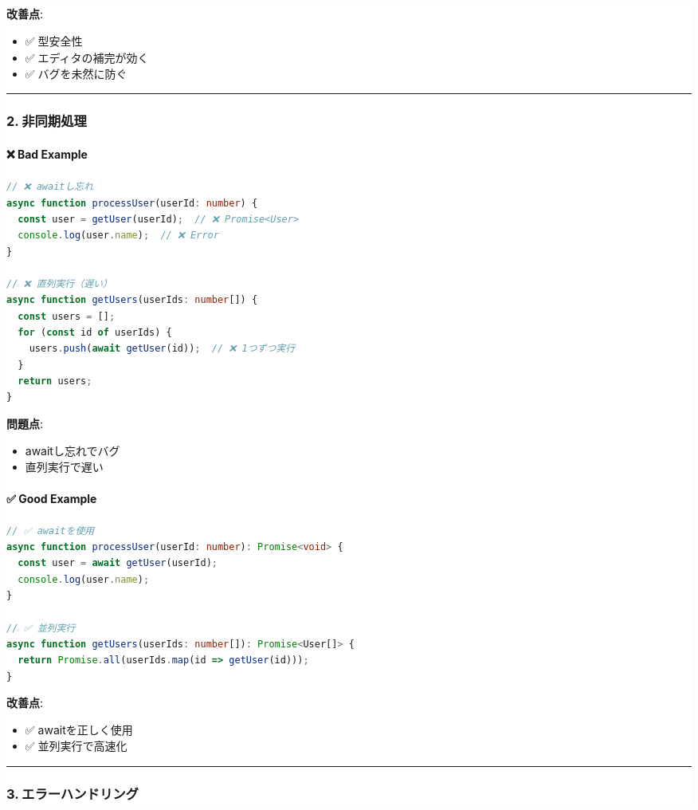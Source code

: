 **改善点**:
- ✅ 型安全性
- ✅ エディタの補完が効く
- ✅ バグを未然に防ぐ

---

### 2. 非同期処理

#### ❌ Bad Example

```typescript
// ❌ awaitし忘れ
async function processUser(userId: number) {
  const user = getUser(userId);  // ❌ Promise<User>
  console.log(user.name);  // ❌ Error
}

// ❌ 直列実行（遅い）
async function getUsers(userIds: number[]) {
  const users = [];
  for (const id of userIds) {
    users.push(await getUser(id));  // ❌ 1つずつ実行
  }
  return users;
}
```

**問題点**:
- awaitし忘れでバグ
- 直列実行で遅い

#### ✅ Good Example

```typescript
// ✅ awaitを使用
async function processUser(userId: number): Promise<void> {
  const user = await getUser(userId);
  console.log(user.name);
}

// ✅ 並列実行
async function getUsers(userIds: number[]): Promise<User[]> {
  return Promise.all(userIds.map(id => getUser(id)));
}
```

**改善点**:
- ✅ awaitを正しく使用
- ✅ 並列実行で高速化

---

### 3. エラーハンドリング
